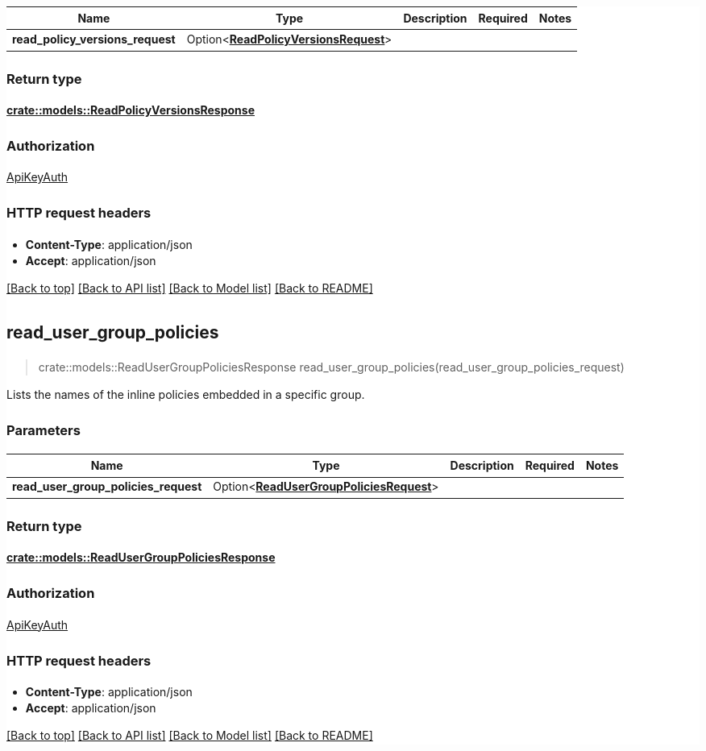 
Name | Type | Description  | Required | Notes
------------- | ------------- | ------------- | ------------- | -------------
**read_policy_versions_request** | Option<[**ReadPolicyVersionsRequest**](ReadPolicyVersionsRequest.md)> |  |  |

### Return type

[**crate::models::ReadPolicyVersionsResponse**](ReadPolicyVersionsResponse.md)

### Authorization

[ApiKeyAuth](../README.md#ApiKeyAuth)

### HTTP request headers

- **Content-Type**: application/json
- **Accept**: application/json

[[Back to top]](#) [[Back to API list]](../README.md#documentation-for-api-endpoints) [[Back to Model list]](../README.md#documentation-for-models) [[Back to README]](../README.md)


## read_user_group_policies

> crate::models::ReadUserGroupPoliciesResponse read_user_group_policies(read_user_group_policies_request)


Lists the names of the inline policies embedded in a specific group.

### Parameters


Name | Type | Description  | Required | Notes
------------- | ------------- | ------------- | ------------- | -------------
**read_user_group_policies_request** | Option<[**ReadUserGroupPoliciesRequest**](ReadUserGroupPoliciesRequest.md)> |  |  |

### Return type

[**crate::models::ReadUserGroupPoliciesResponse**](ReadUserGroupPoliciesResponse.md)

### Authorization

[ApiKeyAuth](../README.md#ApiKeyAuth)

### HTTP request headers

- **Content-Type**: application/json
- **Accept**: application/json

[[Back to top]](#) [[Back to API list]](../README.md#documentation-for-api-endpoints) [[Back to Model list]](../README.md#documentation-for-models) [[Back to README]](../README.md)

